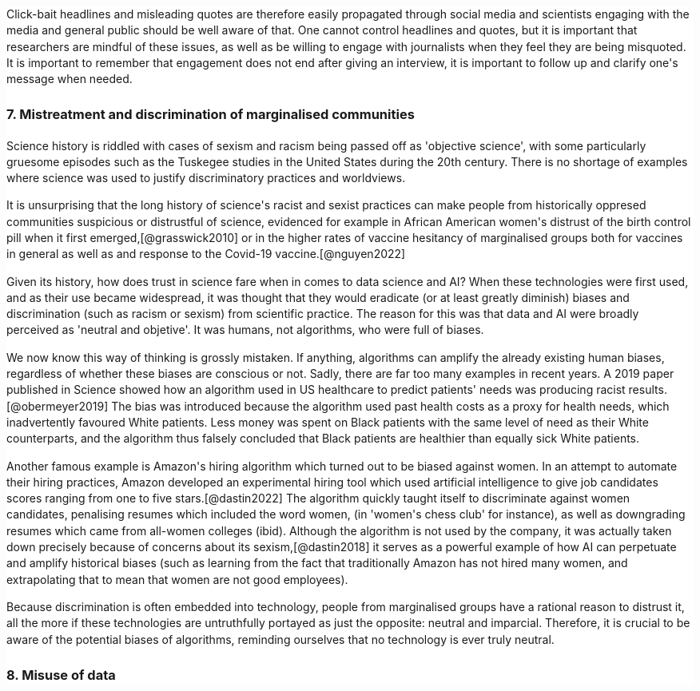 Click-bait headlines and misleading quotes are therefore easily propagated through social media and scientists engaging with the media and general public should be well aware of that. One cannot control headlines and quotes, but it is important that researchers are mindful of these issues, as well as be willing to engage with journalists when they feel they are being misquoted. It is important to remember that engagement does not end after giving an interview, it is important to follow up and clarify one's message when needed.

### 7. Mistreatment and discrimination of marginalised communities

Science history is riddled with cases of sexism and racism being passed off as 'objective science', with some  particularly gruesome episodes such as the Tuskegee studies in the United States during the 20th century. There is no shortage of examples where science was used to justify discriminatory practices and worldviews.

It is unsurprising that the long history of science's racist and sexist practices can make people from historically oppresed communities suspicious or distrustful of science, evidenced for example in African American women's distrust of the birth control pill when it first emerged,[@grasswick2010] or in the higher rates of vaccine hesitancy of marginalised groups both for vaccines in general as well as  and response to the Covid-19 vaccine.[@nguyen2022] 

Given its history, how does trust in science fare when in comes to data science and AI? When these technologies were first used, and as their use became widespread, it was thought that they would eradicate (or at least greatly diminish) biases and discrimination (such as racism or sexism) from scientific practice. The reason for this was that data and AI were broadly perceived as 'neutral and objetive'. It was humans, not algorithms, who were full of biases. 

We now know this way of thinking is grossly mistaken. If anything, algorithms can amplify the already existing human biases, regardless of whether these biases are conscious or not. Sadly, there are far too many examples  in recent years. A 2019 paper published in Science showed how an algorithm used in US healthcare to predict patients' needs was producing racist results.[@obermeyer2019] The bias was introduced because the algorithm used past health costs as a proxy for health needs, which inadvertently favoured White patients. Less money was spent on Black patients with the same level of need as their White counterparts, and the algorithm thus falsely concluded that Black patients are healthier than equally sick White patients.

Another famous example is Amazon's hiring algorithm which turned out to be biased against women. In an attempt to automate their hiring practices, Amazon developed an experimental hiring tool which used artificial intelligence to give job candidates scores ranging from one to five stars.[@dastin2022] The algorithm quickly taught itself to discriminate against women candidates, penalising resumes which included the word women, (in 'women's chess club' for instance), as well as downgrading resumes which came from all-women colleges (ibid). Although the algorithm is not used by the company, it was actually taken down precisely because of concerns about its sexism,[@dastin2018] it serves as a powerful example of how AI can perpetuate and amplify historical biases (such as learning from the fact that traditionally Amazon has not hired many women, and extrapolating that to mean that women are not good employees).

Because discrimination is often embedded into technology, people from marginalised groups have a rational reason to distrust it, all the more if these technologies are untruthfully portayed as just the opposite: neutral and imparcial. Therefore, it is crucial to be aware of the potential biases of algorithms, reminding ourselves that no technology is ever truly neutral.

### 8. Misuse of data


[^Ritchie]: For a detailed explanation of these phenomena, see Stuart Ritchie's book, Science Fictions (2020).
[^stat]: Even the crucial concept of 'statistically significant' has led to a lot of confusion, as the word significant seems to allude to an effect which is big and important in some way, where it actually means that the effect found is *sufficiently* different from what we would expect to see if there was no effect (Ritchie, 2020, 133).[@ritchie2020] The related concept of p-value has also lent itself for gross misunderstanding. In fact, a study found that 89% of Introduction to Psychology textbooks got the definition wrong.[@ritchie2020]<sup>-</sup>[@cassidy2019]
[^disinfor]: In order to be concise, I will use the term misinformation to refer to both misinformation and disinformation unless explicitly stated.